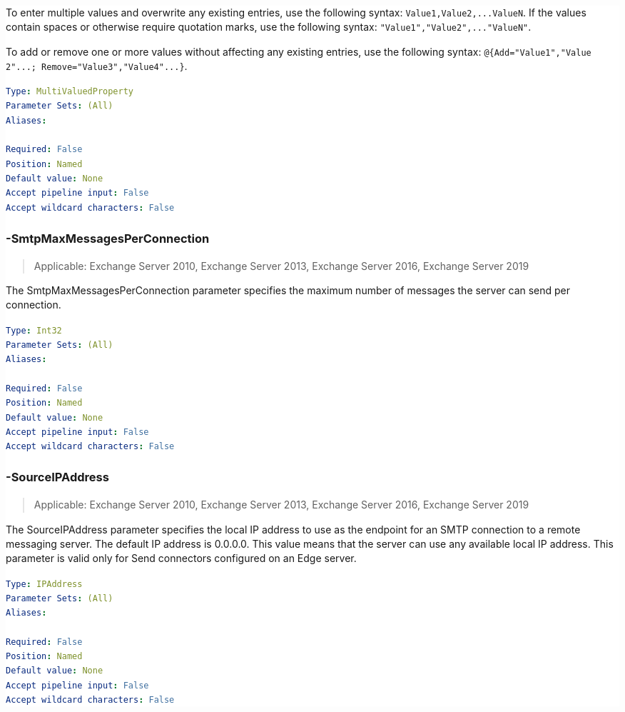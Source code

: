To enter multiple values and overwrite any existing entries, use the following syntax: `Value1,Value2,...ValueN`. If the values contain spaces or otherwise require quotation marks, use the following syntax: `"Value1","Value2",..."ValueN"`.

To add or remove one or more values without affecting any existing entries, use the following syntax: `@{Add="Value1","Value2"...; Remove="Value3","Value4"...}`.

```yaml
Type: MultiValuedProperty
Parameter Sets: (All)
Aliases:

Required: False
Position: Named
Default value: None
Accept pipeline input: False
Accept wildcard characters: False
```

### -SmtpMaxMessagesPerConnection

> Applicable: Exchange Server 2010, Exchange Server 2013, Exchange Server 2016, Exchange Server 2019

The SmtpMaxMessagesPerConnection parameter specifies the maximum number of messages the server can send per connection.

```yaml
Type: Int32
Parameter Sets: (All)
Aliases:

Required: False
Position: Named
Default value: None
Accept pipeline input: False
Accept wildcard characters: False
```

### -SourceIPAddress

> Applicable: Exchange Server 2010, Exchange Server 2013, Exchange Server 2016, Exchange Server 2019

The SourceIPAddress parameter specifies the local IP address to use as the endpoint for an SMTP connection to a remote messaging server. The default IP address is 0.0.0.0. This value means that the server can use any available local IP address. This parameter is valid only for Send connectors configured on an Edge server.

```yaml
Type: IPAddress
Parameter Sets: (All)
Aliases:

Required: False
Position: Named
Default value: None
Accept pipeline input: False
Accept wildcard characters: False
```
